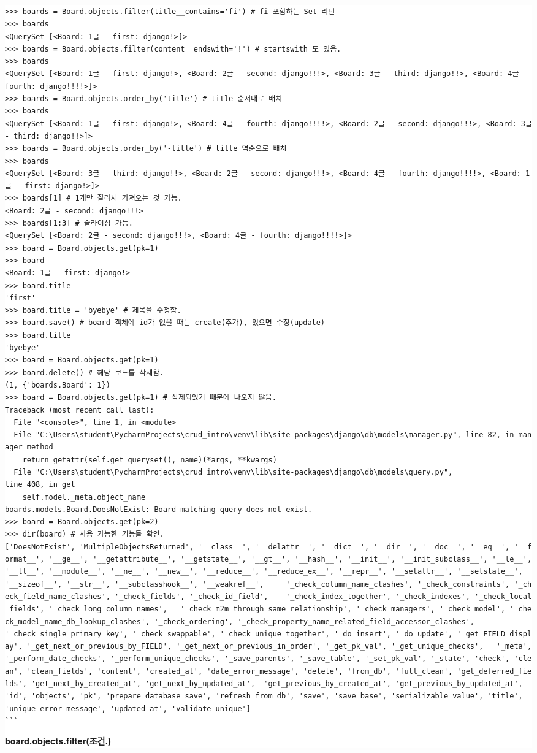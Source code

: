	>>> boards = Board.objects.filter(title__contains='fi') # fi 포함하는 Set 리턴
	>>> boards
	<QuerySet [<Board: 1글 - first: django!>]>
	>>> boards = Board.objects.filter(content__endswith='!') # startswith 도 있음.
	>>> boards
	<QuerySet [<Board: 1글 - first: django!>, <Board: 2글 - second: django!!!>, <Board: 3글 - third: django!!>, <Board: 4글 - fourth: django!!!!>]>
	>>> boards = Board.objects.order_by('title') # title 순서대로 배치
	>>> boards
	<QuerySet [<Board: 1글 - first: django!>, <Board: 4글 - fourth: django!!!!>, <Board: 2글 - second: django!!!>, <Board: 3글 - third: django!!>]>
	>>> boards = Board.objects.order_by('-title') # title 역순으로 배치
	>>> boards
	<QuerySet [<Board: 3글 - third: django!!>, <Board: 2글 - second: django!!!>, <Board: 4글 - fourth: django!!!!>, <Board: 1글 - first: django!>]>
	>>> boards[1] # 1개만 잘라서 가져오는 것 가능.
	<Board: 2글 - second: django!!!>
	>>> boards[1:3] # 슬라이싱 가능.
	<QuerySet [<Board: 2글 - second: django!!!>, <Board: 4글 - fourth: django!!!!>]>
	>>> board = Board.objects.get(pk=1)
	>>> board
	<Board: 1글 - first: django!>
	>>> board.title
	'first'
	>>> board.title = 'byebye' # 제목을 수정함.
	>>> board.save() # board 객체에 id가 없을 때는 create(추가), 있으면 수정(update)
	>>> board.title
	'byebye'
	>>> board = Board.objects.get(pk=1)
	>>> board.delete() # 해당 보드를 삭제함.
	(1, {'boards.Board': 1})
	>>> board = Board.objects.get(pk=1) # 삭제되었기 때문에 나오지 않음.
	Traceback (most recent call last):
	  File "<console>", line 1, in <module>
	  File "C:\Users\student\PycharmProjects\crud_intro\venv\lib\site-packages\django\db\models\manager.py", line 82, in manager_method
	    return getattr(self.get_queryset(), name)(*args, **kwargs)
	  File "C:\Users\student\PycharmProjects\crud_intro\venv\lib\site-packages\django\db\models\query.py",
	line 408, in get
	    self.model._meta.object_name
	boards.models.Board.DoesNotExist: Board matching query does not exist.
	>>> board = Board.objects.get(pk=2)
	>>> dir(board) # 사용 가능한 기능들 확인.
	['DoesNotExist', 'MultipleObjectsReturned', '__class__', '__delattr__', '__dict__', '__dir__', '__doc__', '__eq__', '__format__', '__ge__', '__getattribute__', '__getstate__', '__gt__', '__hash__', '__init__', '__init_subclass__', '__le__', '__lt__', '__module__', '__ne__', '__new__', '__reduce__', '__reduce_ex__', '__repr__', '__setattr__', '__setstate__', '__sizeof__', '__str__', '__subclasshook__', '__weakref__', 	'_check_column_name_clashes', '_check_constraints', '_check_field_name_clashes', '_check_fields', '_check_id_field', 	'_check_index_together', '_check_indexes', '_check_local_fields', '_check_long_column_names', 	'_check_m2m_through_same_relationship', '_check_managers', '_check_model', '_check_model_name_db_lookup_clashes', '_check_ordering', '_check_property_name_related_field_accessor_clashes',
	'_check_single_primary_key', '_check_swappable', '_check_unique_together', '_do_insert', '_do_update', '_get_FIELD_display', '_get_next_or_previous_by_FIELD', '_get_next_or_previous_in_order', '_get_pk_val', '_get_unique_checks', 	'_meta', '_perform_date_checks', '_perform_unique_checks', '_save_parents', '_save_table', '_set_pk_val', '_state', 'check', 'clean', 'clean_fields', 'content', 'created_at', 'date_error_message', 'delete', 'from_db', 'full_clean', 'get_deferred_fields', 'get_next_by_created_at', 'get_next_by_updated_at', 	'get_previous_by_created_at', 'get_previous_by_updated_at', 'id', 'objects', 'pk', 'prepare_database_save', 'refresh_from_db', 'save', 'save_base', 'serializable_value', 'title', 'unique_error_message', 'updated_at', 'validate_unique']
	```
**board.objects.filter(조건.)**
	